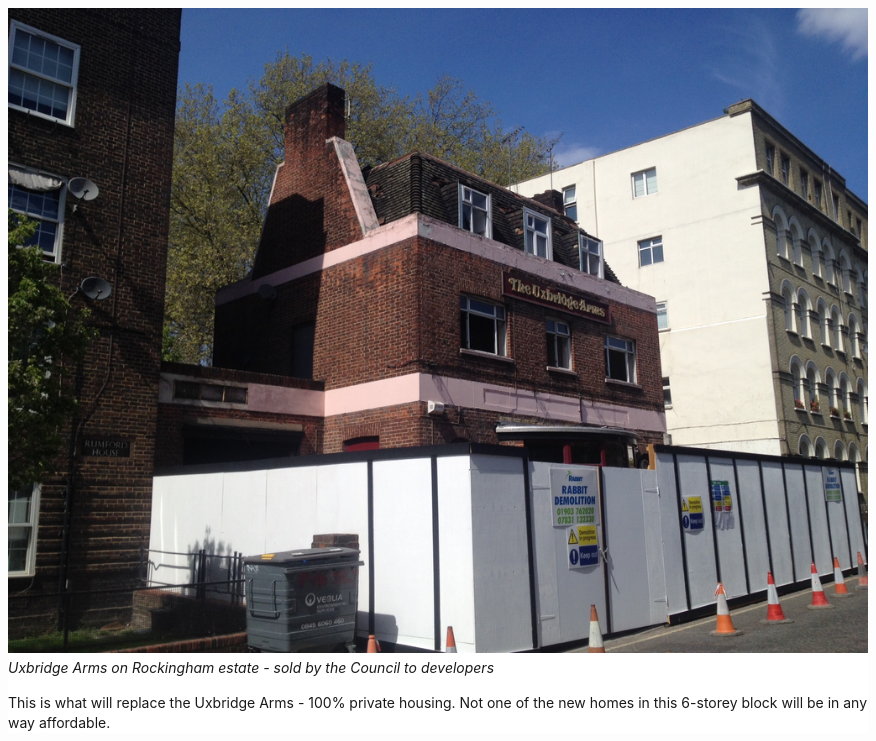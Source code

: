 ![](/img/uxbridgearms.jpg)
*Uxbridge Arms on Rockingham estate - sold by the Council to developers*

This is what will replace the Uxbridge Arms - 100% private housing. Not one of the new homes in this 6-storey block will be in any way affordable.
